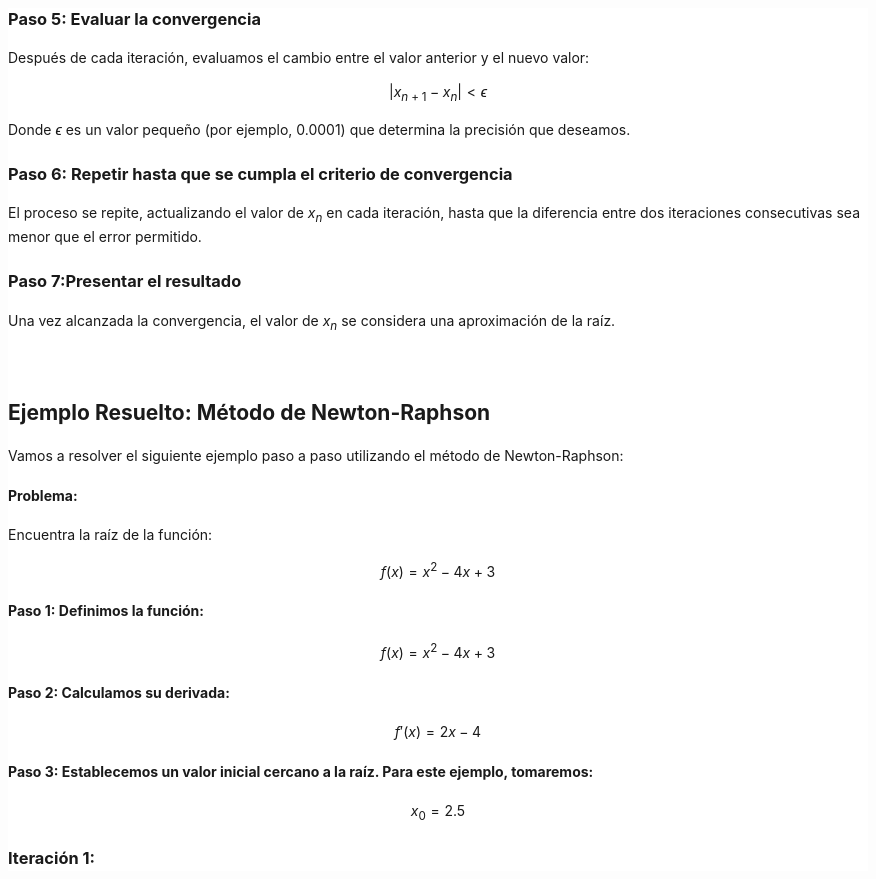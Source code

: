 
### Paso 5: Evaluar la convergencia

Después de cada iteración, evaluamos el cambio entre el valor anterior y el nuevo valor:

$$
|x_{n+1} - x_n| < \epsilon
$$

Donde $\epsilon$ es un valor pequeño (por ejemplo, 0.0001) que determina la precisión que deseamos.

### Paso 6: Repetir hasta que se cumpla el criterio de convergencia

El proceso se repite, actualizando el valor de $x_n$ en cada iteración, hasta que la diferencia entre dos iteraciones consecutivas sea menor que el error permitido.

### Paso 7:Presentar el resultado

Una vez alcanzada la convergencia, el valor de $x_n$ se considera una aproximación de la raíz.

<br>

## Ejemplo Resuelto: Método de Newton-Raphson

Vamos a resolver el siguiente ejemplo paso a paso utilizando el método de Newton-Raphson:

#### Problema:
Encuentra la raíz de la función:

$$
f(x) = x^2 - 4x + 3
$$

#### Paso 1: Definimos la función:

$$
f(x) = x^2 - 4x + 3
$$

#### Paso 2: Calculamos su derivada:

$$
f'(x) = 2x - 4
$$

#### Paso 3: Establecemos un valor inicial cercano a la raíz. Para este ejemplo, tomaremos:

$$
x_0 = 2.5
$$


### Iteración 1:

